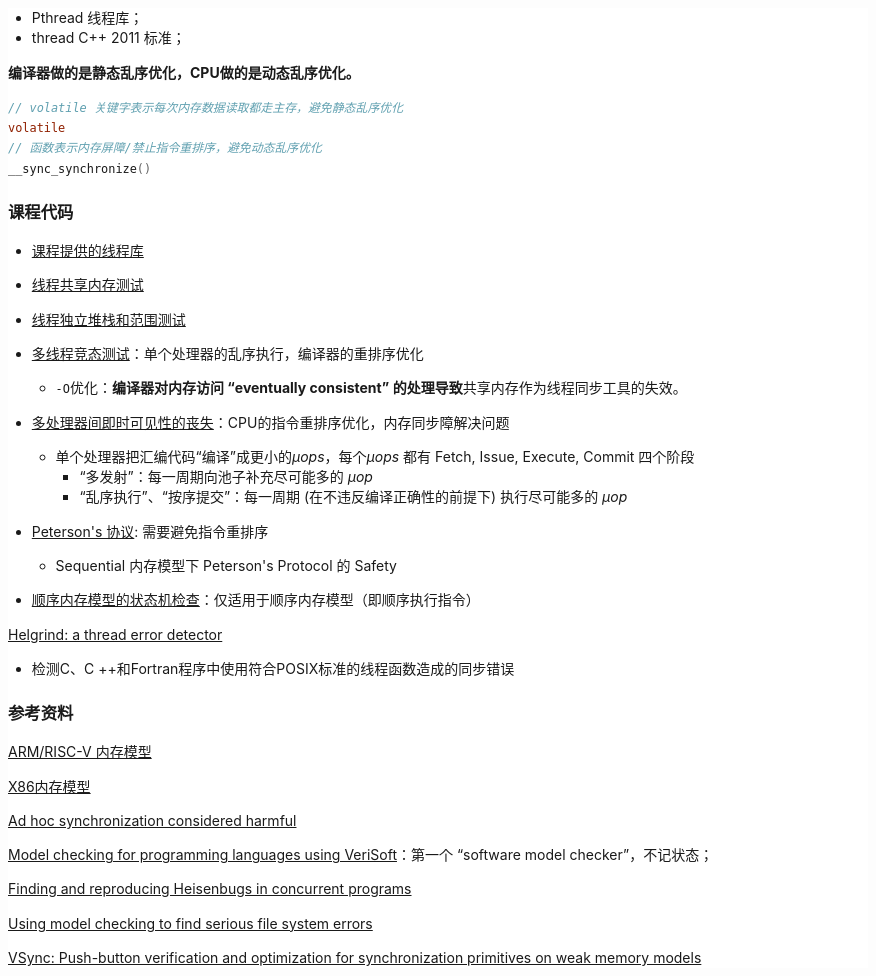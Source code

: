 - Pthread 线程库；
- thread C++ 2011 标准；



**编译器做的是静态乱序优化，CPU做的是动态乱序优化。**

```c
// volatile 关键字表示每次内存数据读取都走主存，避免静态乱序优化
volatile 
// 函数表示内存屏障/禁止指令重排序，避免动态乱序优化
__sync_synchronize()
```



### 课程代码

- [课程提供的线程库](./2_multi_thread/thread.h)
- [线程共享内存测试](./2_multi_thread/shm_test.c)
- [线程独立堆栈和范围测试](./2_multi_thread/stack_test.c)
- [多线程竞态测试](./2_multi_thread/atomic_test.c)：单个处理器的乱序执行，编译器的重排序优化
  - `-O`优化：**编译器对内存访问 “eventually consistent” 的处理导致**共享内存作为线程同步工具的失效。
- [多处理器间即时可见性的丧失](./2_multi_thread/mem_ordering_test.c)：CPU的指令重排序优化，内存同步障解决问题
  - 单个处理器把汇编代码“编译”成更小的$\mu ops$，每个$\mu ops$ 都有 Fetch, Issue, Execute, Commit 四个阶段
    - “多发射”：每一周期向池子补充尽可能多的 $\mu op$
    - “乱序执行”、“按序提交”：每一周期 (在不违反编译正确性的前提下) 执行尽可能多的 $\mu op$ 
- [Peterson's 协议](./2_multi_thread/peterson_simple.c):  需要避免指令重排序
  - Sequential 内存模型下 Peterson's Protocol 的 Safety

- [顺序内存模型的状态机检查](./2_multi_thread/model_check/model_check.py)：仅适用于顺序内存模型（即顺序执行指令）



[Helgrind: a thread error detector](https://valgrind.org/docs/manual/hg-manual.html)

- 检测C、C ++和Fortran程序中使用符合POSIX标准的线程函数造成的同步错误

### 参考资料

 [ARM/RISC-V 内存模型](https://research.swtch.com/mem-weak@2x.png)

[X86内存模型](https://research.swtch.com/hwmm)

[Ad hoc synchronization considered harmful](https://www.usenix.org/events/osdi10/tech/full_papers/Xiong.pdf) 

[Model checking for programming languages using VeriSoft](https://dl.acm.org/doi/abs/10.1145/263699.263717)：第一个 “software model checker”，不记状态；

[Finding and reproducing Heisenbugs in concurrent programs](https://dl.acm.org/doi/10.5555/1855741.1855760)

[Using model checking to find serious file system errors](https://dl.acm.org/doi/10.1145/1189256.1189259)

[VSync: Push-button verification and optimization for synchronization primitives on weak memory models](https://dl.acm.org/doi/abs/10.1145/3445814.3446748)

